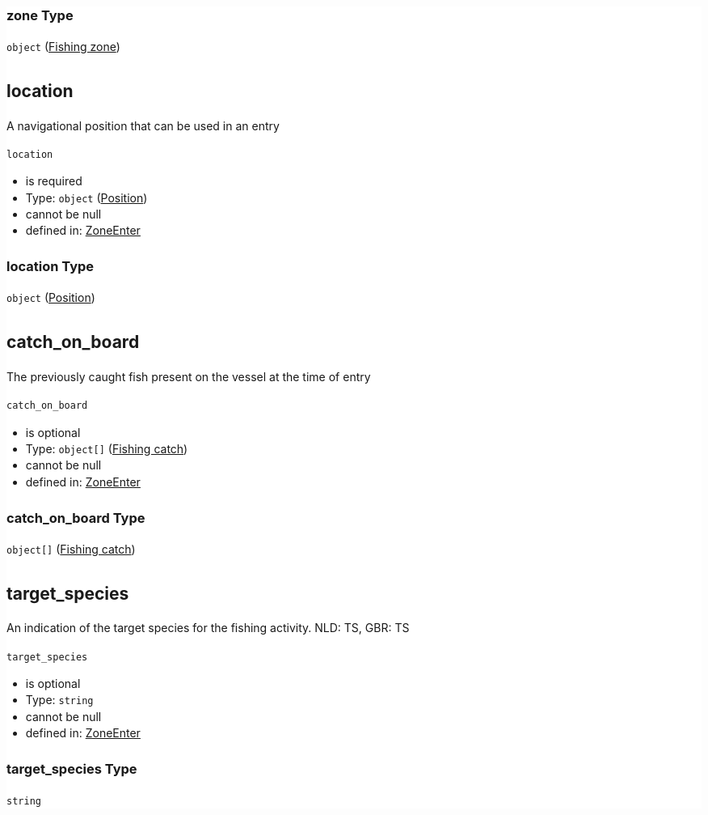 ### zone Type

`object` ([Fishing zone](fishing-tow-properties-fishing-zone.md))

## location

A navigational position that can be used in an entry


`location`

-   is required
-   Type: `object` ([Position](trip-entry-properties-position.md))
-   cannot be null
-   defined in: [ZoneEnter](trip-entry-properties-position.md "https&#x3A;//poseidat.org/schema/core/position.json#/properties/location")

### location Type

`object` ([Position](trip-entry-properties-position.md))

## catch_on_board

The previously caught fish present on the vessel at the time of entry


`catch_on_board`

-   is optional
-   Type: `object[]` ([Fishing catch](arrival-properties-catch-on-board-fishing-catch.md))
-   cannot be null
-   defined in: [ZoneEnter](zone-enter-properties-catch-on-board.md "https&#x3A;//poseidat.org/schema/entry/zone-enter.json#/properties/catch_on_board")

### catch_on_board Type

`object[]` ([Fishing catch](arrival-properties-catch-on-board-fishing-catch.md))

## target_species

An indication of the target species for the fishing activity. NLD: TS, GBR: TS


`target_species`

-   is optional
-   Type: `string`
-   cannot be null
-   defined in: [ZoneEnter](zone-enter-properties-target_species.md "https&#x3A;//poseidat.org/schema/entry/zone-enter.json#/properties/target_species")

### target_species Type

`string`

